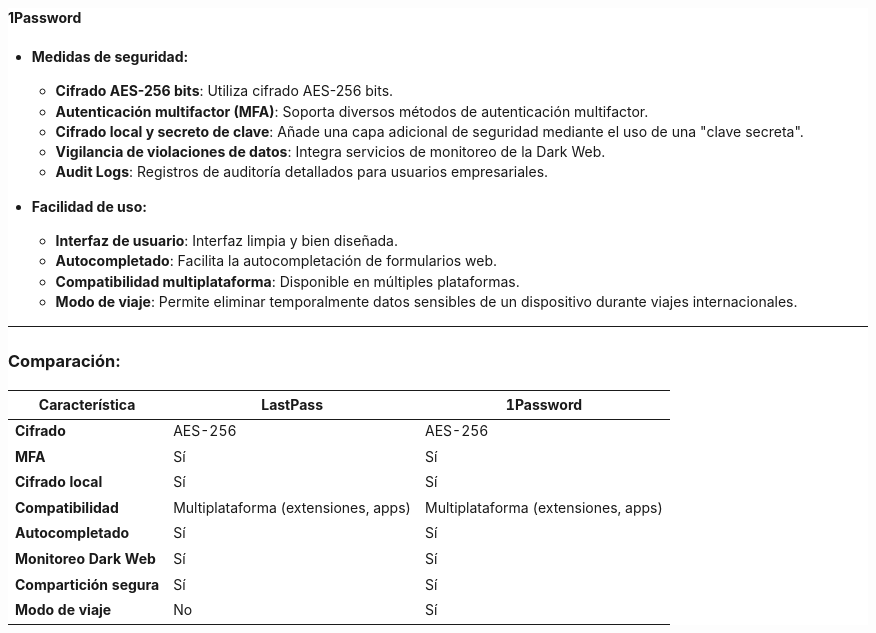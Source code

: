 #### 1Password

- **Medidas de seguridad:**
  - **Cifrado AES-256 bits**: Utiliza cifrado AES-256 bits.
  - **Autenticación multifactor (MFA)**: Soporta diversos métodos de autenticación multifactor.
  - **Cifrado local y secreto de clave**: Añade una capa adicional de seguridad mediante el uso de una "clave secreta".
  - **Vigilancia de violaciones de datos**: Integra servicios de monitoreo de la Dark Web.
  - **Audit Logs**: Registros de auditoría detallados para usuarios empresariales.

- **Facilidad de uso:**
  - **Interfaz de usuario**: Interfaz limpia y bien diseñada.
  - **Autocompletado**: Facilita la autocompletación de formularios web.
  - **Compatibilidad multiplataforma**: Disponible en múltiples plataformas.
  - **Modo de viaje**: Permite eliminar temporalmente datos sensibles de un dispositivo durante viajes internacionales.

---

### Comparación:

| **Característica**               | **LastPass**                               | **1Password**                            |
|-----------------------------------|-------------------------------------------|------------------------------------------|
| **Cifrado**                       | AES-256                                   | AES-256                                  |
| **MFA**                           | Sí                                        | Sí                                       |
| **Cifrado local**                 | Sí                                        | Sí                                       |
| **Compatibilidad**                | Multiplataforma (extensiones, apps)       | Multiplataforma (extensiones, apps)      |
| **Autocompletado**                | Sí                                        | Sí                                       |
| **Monitoreo Dark Web**            | Sí                                        | Sí                                       |
| **Compartición segura**           | Sí                                        | Sí                                       |
| **Modo de viaje**                 | No                                        | Sí                                       |
